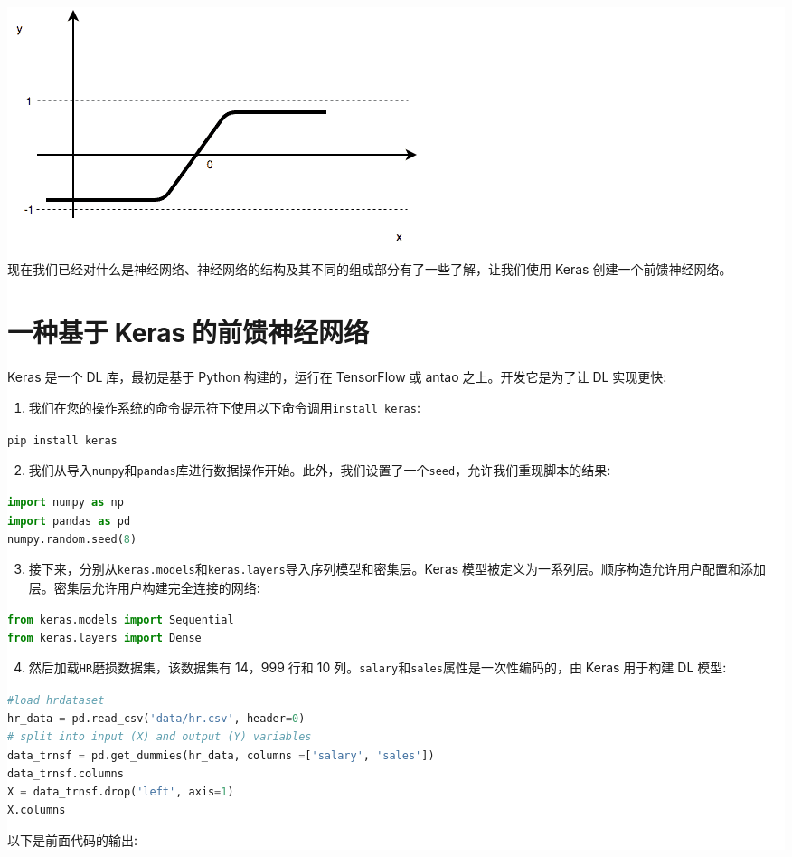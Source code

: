 ![](img/dda21853-a069-4122-89cd-234e405c5b93.png)

现在我们已经对什么是神经网络、神经网络的结构及其不同的组成部分有了一些了解，让我们使用 Keras 创建一个前馈神经网络。

# 一种基于 Keras 的前馈神经网络

Keras 是一个 DL 库，最初是基于 Python 构建的，运行在 TensorFlow 或 antao 之上。开发它是为了让 DL 实现更快:

1.  我们在您的操作系统的命令提示符下使用以下命令调用`install keras`:

```py
pip install keras
```

2.  我们从导入`numpy`和`pandas`库进行数据操作开始。此外，我们设置了一个`seed`，允许我们重现脚本的结果:

```py
import numpy as np
import pandas as pd
numpy.random.seed(8)
```

3.  接下来，分别从`keras.models`和`keras.layers`导入序列模型和密集层。Keras 模型被定义为一系列层。顺序构造允许用户配置和添加层。密集层允许用户构建完全连接的网络:

```py
from keras.models import Sequential
from keras.layers import Dense
```

4.  然后加载`HR`磨损数据集，该数据集有 14，999 行和 10 列。`salary`和`sales`属性是一次性编码的，由 Keras 用于构建 DL 模型:

```py
#load hrdataset
hr_data = pd.read_csv('data/hr.csv', header=0)
# split into input (X) and output (Y) variables
data_trnsf = pd.get_dummies(hr_data, columns =['salary', 'sales'])
data_trnsf.columns
X = data_trnsf.drop('left', axis=1)
X.columns
```

以下是前面代码的输出:
